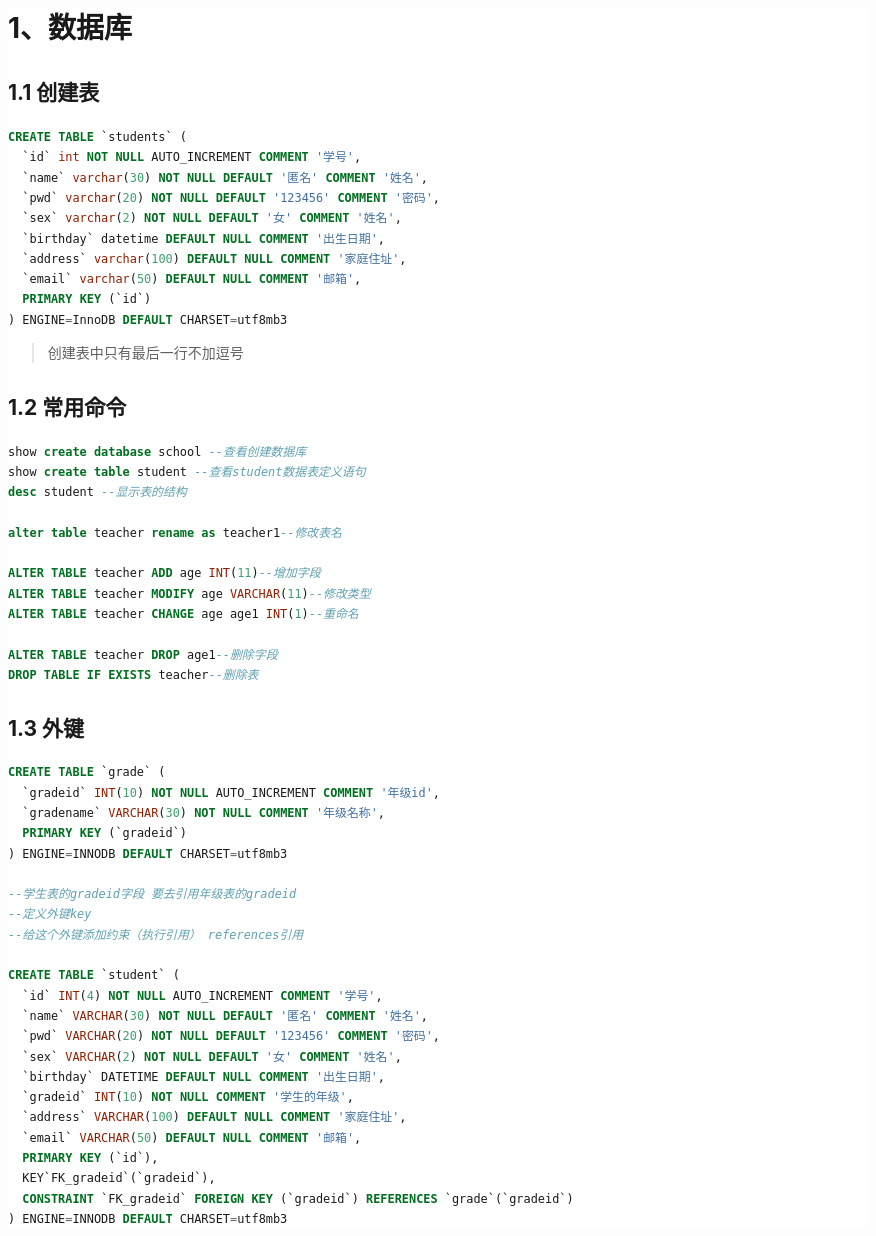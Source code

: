 # **1、数据库**

## 1.1 创建表

```sql
CREATE TABLE `students` (
  `id` int NOT NULL AUTO_INCREMENT COMMENT '学号',
  `name` varchar(30) NOT NULL DEFAULT '匿名' COMMENT '姓名',
  `pwd` varchar(20) NOT NULL DEFAULT '123456' COMMENT '密码',
  `sex` varchar(2) NOT NULL DEFAULT '女' COMMENT '姓名',
  `birthday` datetime DEFAULT NULL COMMENT '出生日期',
  `address` varchar(100) DEFAULT NULL COMMENT '家庭住址',
  `email` varchar(50) DEFAULT NULL COMMENT '邮箱',
  PRIMARY KEY (`id`)
) ENGINE=InnoDB DEFAULT CHARSET=utf8mb3
```

> 创建表中只有最后一行不加逗号

## 1.2 常用命令

```sql
show create database school --查看创建数据库
show create table student --查看student数据表定义语句
desc student --显示表的结构

alter table teacher rename as teacher1--修改表名

ALTER TABLE teacher ADD age INT(11)--增加字段
ALTER TABLE teacher MODIFY age VARCHAR(11)--修改类型
ALTER TABLE teacher CHANGE age age1 INT(1)--重命名

ALTER TABLE teacher DROP age1--删除字段
DROP TABLE IF EXISTS teacher--删除表
```

## 1.3 外键

```sql
CREATE TABLE `grade` (
  `gradeid` INT(10) NOT NULL AUTO_INCREMENT COMMENT '年级id',
  `gradename` VARCHAR(30) NOT NULL COMMENT '年级名称',
  PRIMARY KEY (`gradeid`)
) ENGINE=INNODB DEFAULT CHARSET=utf8mb3

--学生表的gradeid字段 要去引用年级表的gradeid
--定义外键key
--给这个外键添加约束（执行引用） references引用

CREATE TABLE `student` (
  `id` INT(4) NOT NULL AUTO_INCREMENT COMMENT '学号',
  `name` VARCHAR(30) NOT NULL DEFAULT '匿名' COMMENT '姓名',
  `pwd` VARCHAR(20) NOT NULL DEFAULT '123456' COMMENT '密码',
  `sex` VARCHAR(2) NOT NULL DEFAULT '女' COMMENT '姓名',
  `birthday` DATETIME DEFAULT NULL COMMENT '出生日期',
  `gradeid` INT(10) NOT NULL COMMENT '学生的年级',
  `address` VARCHAR(100) DEFAULT NULL COMMENT '家庭住址',
  `email` VARCHAR(50) DEFAULT NULL COMMENT '邮箱',
  PRIMARY KEY (`id`),
  KEY`FK_gradeid`(`gradeid`),
  CONSTRAINT `FK_gradeid` FOREIGN KEY (`gradeid`) REFERENCES `grade`(`gradeid`)
) ENGINE=INNODB DEFAULT CHARSET=utf8mb3

```